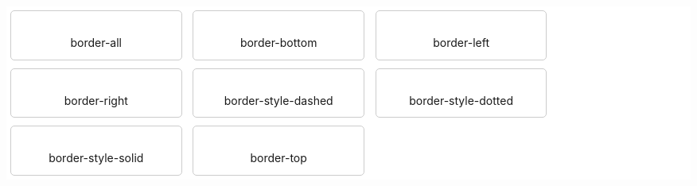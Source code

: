 <div style="width:22.5%; display:inline-block; text-align:center; margin: 5px; border: 1px solid #ccc; padding: 10px; border-radius: 5px;">
<i class="ribbon-icon ribbon-border-all"></i>
<br />
<div class="ribbon-text">border-all</div>
</div>

<div style="width:22.5%; display:inline-block; text-align:center; margin: 5px; border: 1px solid #ccc; padding: 10px; border-radius: 5px;">
<i class="ribbon-icon ribbon-border-bottom"></i>
<br />
<div class="ribbon-text">border-bottom</div>
</div>

<div style="width:22.5%; display:inline-block; text-align:center; margin: 5px; border: 1px solid #ccc; padding: 10px; border-radius: 5px;">
<i class="ribbon-icon ribbon-border-left"></i>
<br />
<div class="ribbon-text">border-left</div>
</div>

<div style="width:22.5%; display:inline-block; text-align:center; margin: 5px; border: 1px solid #ccc; padding: 10px; border-radius: 5px;">
<i class="ribbon-icon ribbon-border-right"></i>
<br />
<div class="ribbon-text">border-right</div>
</div>

<div style="width:22.5%; display:inline-block; text-align:center; margin: 5px; border: 1px solid #ccc; padding: 10px; border-radius: 5px;">
<i class="ribbon-icon ribbon-border-style-dashed"></i>
<br />
<div class="ribbon-text">border-style-dashed</div>
</div>

<div style="width:22.5%; display:inline-block; text-align:center; margin: 5px; border: 1px solid #ccc; padding: 10px; border-radius: 5px;">
<i class="ribbon-icon ribbon-border-style-dotted"></i>
<br />
<div class="ribbon-text">border-style-dotted</div>
</div>

<div style="width:22.5%; display:inline-block; text-align:center; margin: 5px; border: 1px solid #ccc; padding: 10px; border-radius: 5px;">
<i class="ribbon-icon ribbon-border-style-solid"></i>
<br />
<div class="ribbon-text">border-style-solid</div>
</div>

<div style="width:22.5%; display:inline-block; text-align:center; margin: 5px; border: 1px solid #ccc; padding: 10px; border-radius: 5px;">
<i class="ribbon-icon ribbon-border-top"></i>
<br />
<div class="ribbon-text">border-top</div>
</div>
